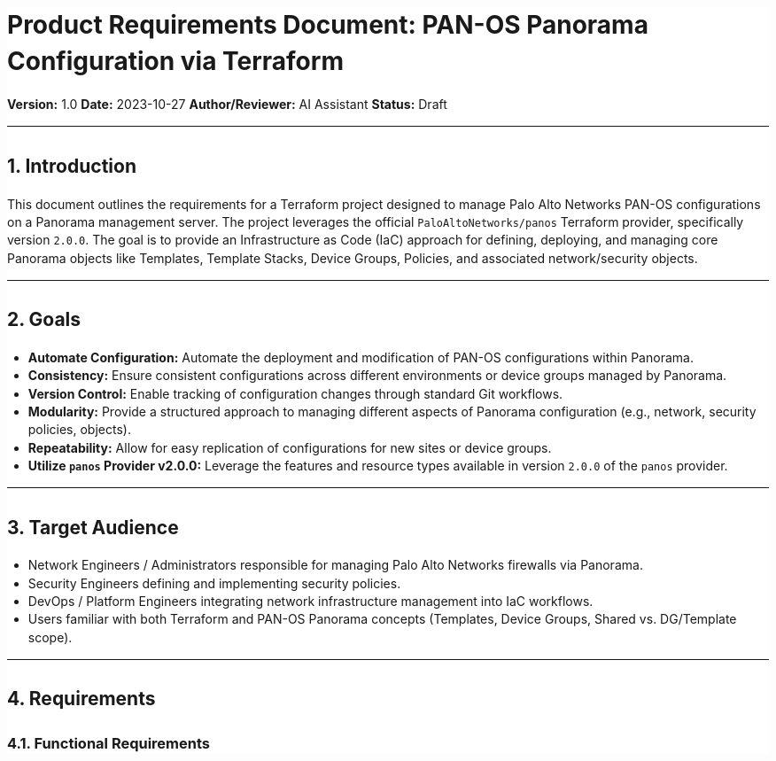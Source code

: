 # Product Requirements Document: PAN-OS Panorama Configuration via Terraform

**Version:** 1.0
**Date:** 2023-10-27
**Author/Reviewer:** AI Assistant
**Status:** Draft

---

## 1. Introduction

This document outlines the requirements for a Terraform project designed to manage Palo Alto Networks PAN-OS configurations on a Panorama management server. The project leverages the official `PaloAltoNetworks/panos` Terraform provider, specifically version `2.0.0`. The goal is to provide an Infrastructure as Code (IaC) approach for defining, deploying, and managing core Panorama objects like Templates, Template Stacks, Device Groups, Policies, and associated network/security objects.

---

## 2. Goals

- **Automate Configuration:** Automate the deployment and modification of PAN-OS configurations within Panorama.
- **Consistency:** Ensure consistent configurations across different environments or device groups managed by Panorama.
- **Version Control:** Enable tracking of configuration changes through standard Git workflows.
- **Modularity:** Provide a structured approach to managing different aspects of Panorama configuration (e.g., network, security policies, objects).
- **Repeatability:** Allow for easy replication of configurations for new sites or device groups.
- **Utilize `panos` Provider v2.0.0:** Leverage the features and resource types available in version `2.0.0` of the `panos` provider.

---

## 3. Target Audience

- Network Engineers / Administrators responsible for managing Palo Alto Networks firewalls via Panorama.
- Security Engineers defining and implementing security policies.
- DevOps / Platform Engineers integrating network infrastructure management into IaC workflows.
- Users familiar with both Terraform and PAN-OS Panorama concepts (Templates, Device Groups, Shared vs. DG/Template scope).

---

## 4. Requirements

### 4.1. Functional Requirements
